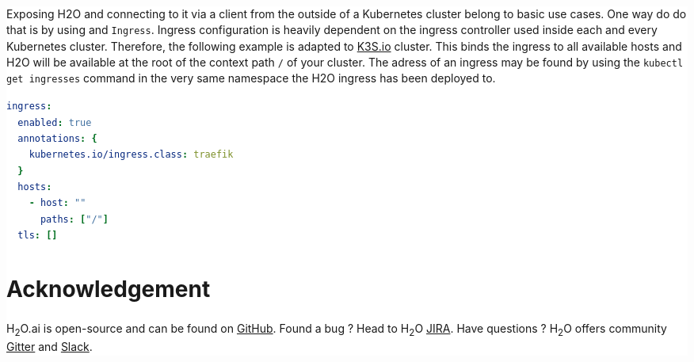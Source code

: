 Exposing H2O and connecting to it via a client from the outside of a Kubernetes cluster belong to basic use cases. One way do do that is by using and `Ingress`. Ingress configuration is heavily dependent on the ingress controller used inside each and every Kubernetes cluster.
Therefore, the following example is adapted to [K3S.io](https://k3s.io) cluster. This binds the ingress to all available hosts and H2O will be available at the root of the context path `/` of your cluster. The adress of an ingress may be found by using the `kubectl get ingresses` command in the very same namespace the H2O ingress has been deployed to.

```yaml
ingress:
  enabled: true
  annotations: {
    kubernetes.io/ingress.class: traefik
  }
  hosts:
    - host: ""
      paths: ["/"]
  tls: []
```

# Acknowledgement

H<sub>2</sub>O.ai is open-source and can be found on [GitHub](https://github.com/h2oai/h2o-3). Found a bug ? Head to H<sub>2</sub>O [JIRA](https://www.pavel.cool/images/mojo_import/mojo_import_1.png). Have questions ? H<sub>2</sub>O offers community [Gitter](https://gitter.im/h2oai/h2o-3) and [Slack](https://www.h2o.ai/slack-community/).